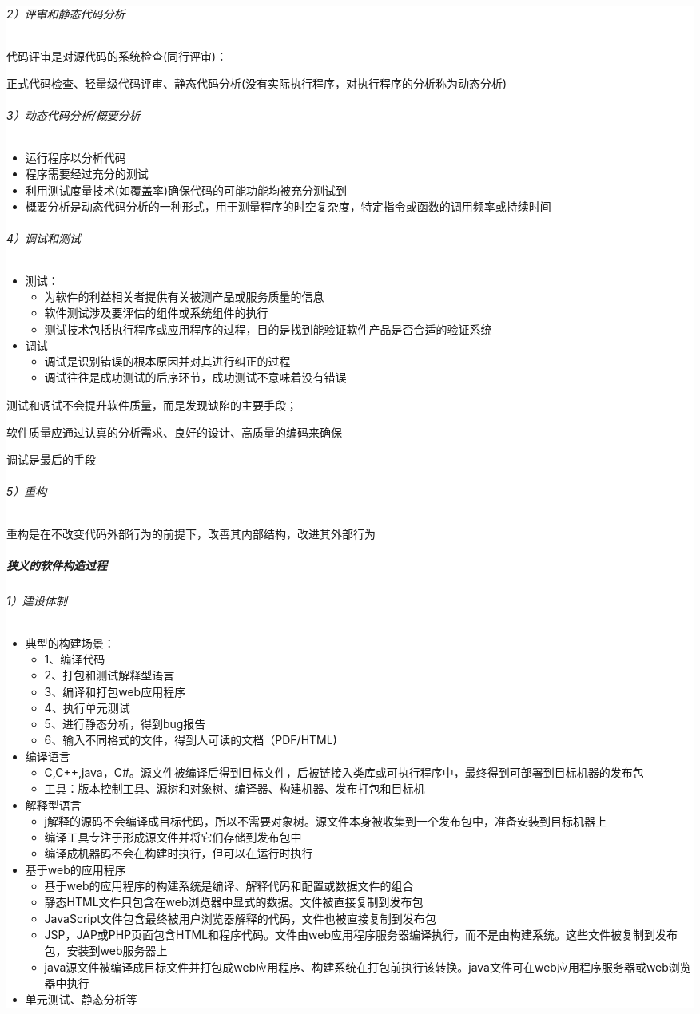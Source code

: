 ###### 2）评审和静态代码分析

代码评审是对源代码的系统检查(同行评审)：

正式代码检查、轻量级代码评审、静态代码分析(没有实际执行程序，对执行程序的分析称为动态分析)

###### 3）动态代码分析/概要分析

- 运行程序以分析代码
- 程序需要经过充分的测试
- 利用测试度量技术(如覆盖率)确保代码的可能功能均被充分测试到
- 概要分析是动态代码分析的一种形式，用于测量程序的时空复杂度，特定指令或函数的调用频率或持续时间

###### 4）调试和测试

- 测试：
  - 为软件的利益相关者提供有关被测产品或服务质量的信息
  - 软件测试涉及要评估的组件或系统组件的执行
  - 测试技术包括执行程序或应用程序的过程，目的是找到能验证软件产品是否合适的验证系统
- 调试
  - 调试是识别错误的根本原因并对其进行纠正的过程
  - 调试往往是成功测试的后序环节，成功测试不意味着没有错误

测试和调试不会提升软件质量，而是发现缺陷的主要手段；

软件质量应通过认真的分析需求、良好的设计、高质量的编码来确保

调试是最后的手段

###### 5）重构

重构是在不改变代码外部行为的前提下，改善其内部结构，改进其外部行为

##### 狭义的软件构造过程

###### 1）建设体制

- 典型的构建场景：
  - 1、编译代码
  - 2、打包和测试解释型语言
  - 3、编译和打包web应用程序
  - 4、执行单元测试
  - 5、进行静态分析，得到bug报告
  - 6、输入不同格式的文件，得到人可读的文档（PDF/HTML)
- 编译语言
  - C,C++,java，C#。源文件被编译后得到目标文件，后被链接入类库或可执行程序中，最终得到可部署到目标机器的发布包
  - 工具：版本控制工具、源树和对象树、编译器、构建机器、发布打包和目标机
- 解释型语言
  - j解释的源码不会编译成目标代码，所以不需要对象树。源文件本身被收集到一个发布包中，准备安装到目标机器上
  - 编译工具专注于形成源文件并将它们存储到发布包中
  - 编译成机器码不会在构建时执行，但可以在运行时执行
- 基于web的应用程序
  - 基于web的应用程序的构建系统是编译、解释代码和配置或数据文件的组合
  - 静态HTML文件只包含在web浏览器中显式的数据。文件被直接复制到发布包
  - JavaScript文件包含最终被用户浏览器解释的代码，文件也被直接复制到发布包
  - JSP，JAP或PHP页面包含HTML和程序代码。文件由web应用程序服务器编译执行，而不是由构建系统。这些文件被复制到发布包，安装到web服务器上
  - java源文件被编译成目标文件并打包成web应用程序、构建系统在打包前执行该转换。java文件可在web应用程序服务器或web浏览器中执行
- 单元测试、静态分析等
